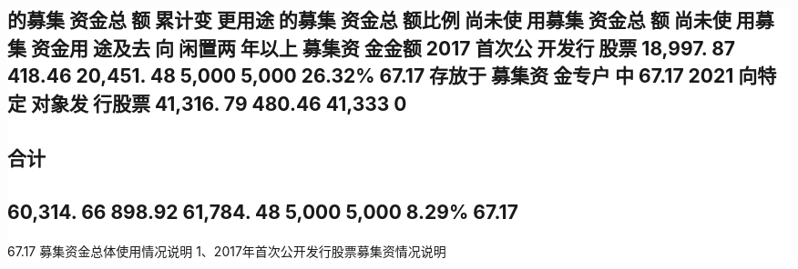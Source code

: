 的募集
资金总
额
累计变
更用途
的募集
资金总
额比例
尚未使
用募集
资金总
额
尚未使
用募集
资金用
途及去
向
闲置两
年以上
募集资
金金额
2017
首次公
开发行
股票
18,997.
87
418.46
20,451.
48
5,000
5,000
26.32%
67.17
存放于
募集资
金专户
中
67.17
2021
向特定
对象发
行股票
41,316.
79
480.46
41,333
0
-
合计
--
60,314.
66
898.92
61,784.
48
5,000
5,000
8.29%
67.17
--
67.17
募集资金总体使用情况说明
1、2017年首次公开发行股票募集资情况说明